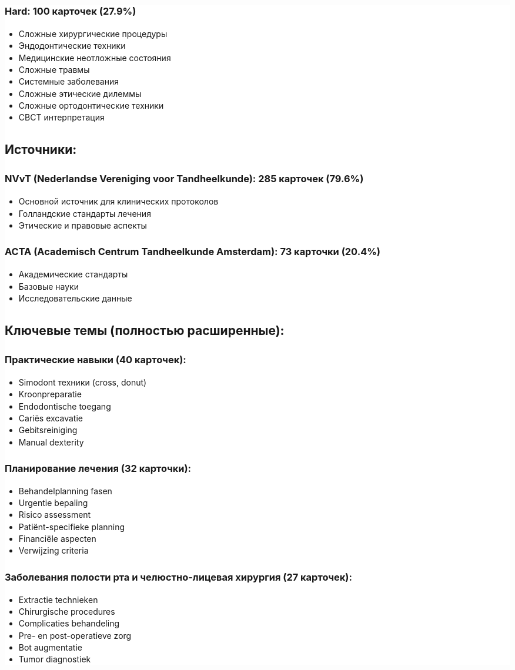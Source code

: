 ### Hard: 100 карточек (27.9%)
- Сложные хирургические процедуры
- Эндодонтические техники
- Медицинские неотложные состояния
- Сложные травмы
- Системные заболевания
- Сложные этические дилеммы
- Сложные ортодонтические техники
- CBCT интерпретация

## Источники:

### NVvT (Nederlandse Vereniging voor Tandheelkunde): 285 карточек (79.6%)
- Основной источник для клинических протоколов
- Голландские стандарты лечения
- Этические и правовые аспекты

### ACTA (Academisch Centrum Tandheelkunde Amsterdam): 73 карточки (20.4%)
- Академические стандарты
- Базовые науки
- Исследовательские данные

## Ключевые темы (полностью расширенные):

### Практические навыки (40 карточек):
- Simodont техники (cross, donut)
- Kroonpreparatie
- Endodontische toegang
- Cariës excavatie
- Gebitsreiniging
- Manual dexterity

### Планирование лечения (32 карточки):
- Behandelplanning fasen
- Urgentie bepaling
- Risico assessment
- Patiënt-specifieke planning
- Financiële aspecten
- Verwijzing criteria

### Заболевания полости рта и челюстно-лицевая хирургия (27 карточек):
- Extractie technieken
- Chirurgische procedures
- Complicaties behandeling
- Pre- en post-operatieve zorg
- Bot augmentatie
- Tumor diagnostiek
